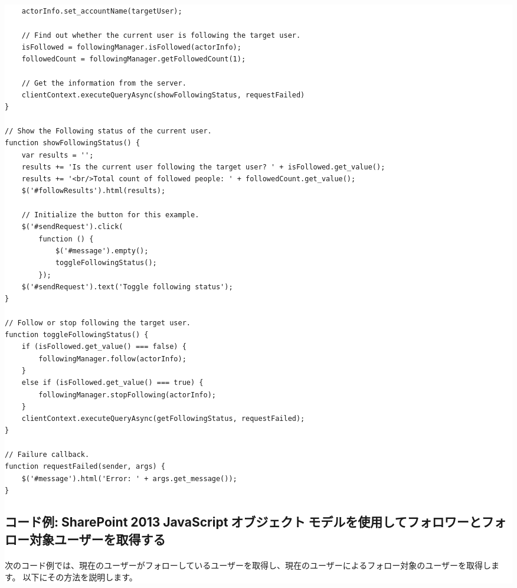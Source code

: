 ```
    actorInfo.set_accountName(targetUser);

    // Find out whether the current user is following the target user.
    isFollowed = followingManager.isFollowed(actorInfo);
    followedCount = followingManager.getFollowedCount(1);

    // Get the information from the server.
    clientContext.executeQueryAsync(showFollowingStatus, requestFailed)
}

// Show the Following status of the current user.
function showFollowingStatus() {
    var results = '';
    results += 'Is the current user following the target user? ' + isFollowed.get_value();
    results += '<br/>Total count of followed people: ' + followedCount.get_value();
    $('#followResults').html(results);

    // Initialize the button for this example.
    $('#sendRequest').click(
        function () {
            $('#message').empty();
            toggleFollowingStatus();
        });
    $('#sendRequest').text('Toggle following status');
}

// Follow or stop following the target user.
function toggleFollowingStatus() {
    if (isFollowed.get_value() === false) {
        followingManager.follow(actorInfo);
    }
    else if (isFollowed.get_value() === true) {
        followingManager.stopFollowing(actorInfo);
    }
    clientContext.executeQueryAsync(getFollowingStatus, requestFailed);
}

// Failure callback.
function requestFailed(sender, args) {
    $('#message').html('Error: ' + args.get_message());
}
```


## コード例: SharePoint 2013 JavaScript オブジェクト モデルを使用してフォロワーとフォロー対象ユーザーを取得する
<a name="bk_GetFollowers"> </a>

次のコード例では、現在のユーザーがフォローしているユーザーを取得し、現在のユーザーによるフォロー対象のユーザーを取得します。 以下にその方法を説明します。
  
    
    